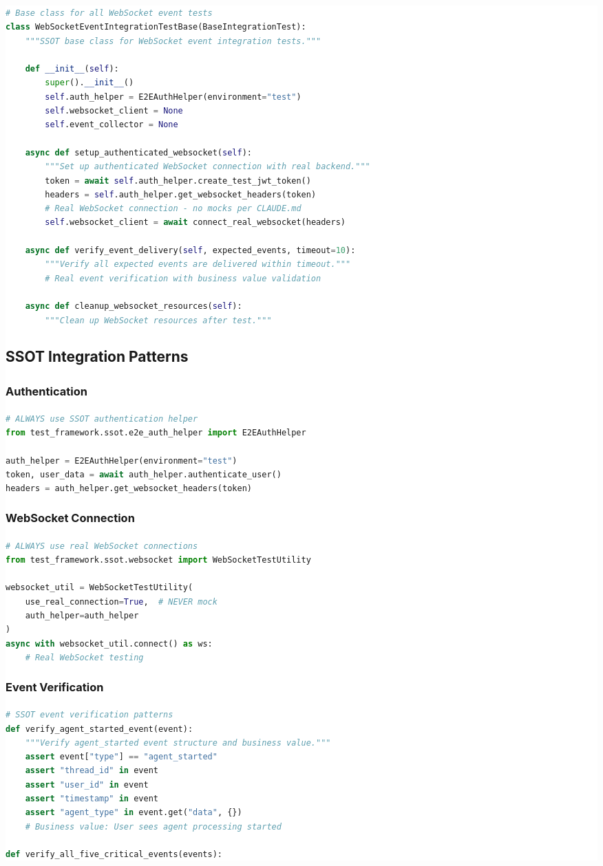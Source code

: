 ```python
# Base class for all WebSocket event tests
class WebSocketEventIntegrationTestBase(BaseIntegrationTest):
    """SSOT base class for WebSocket event integration tests."""
    
    def __init__(self):
        super().__init__()
        self.auth_helper = E2EAuthHelper(environment="test")
        self.websocket_client = None
        self.event_collector = None
    
    async def setup_authenticated_websocket(self):
        """Set up authenticated WebSocket connection with real backend."""
        token = await self.auth_helper.create_test_jwt_token()
        headers = self.auth_helper.get_websocket_headers(token)
        # Real WebSocket connection - no mocks per CLAUDE.md
        self.websocket_client = await connect_real_websocket(headers)
        
    async def verify_event_delivery(self, expected_events, timeout=10):
        """Verify all expected events are delivered within timeout."""
        # Real event verification with business value validation
        
    async def cleanup_websocket_resources(self):
        """Clean up WebSocket resources after test."""
```

## SSOT Integration Patterns

### Authentication
```python
# ALWAYS use SSOT authentication helper
from test_framework.ssot.e2e_auth_helper import E2EAuthHelper

auth_helper = E2EAuthHelper(environment="test")
token, user_data = await auth_helper.authenticate_user()
headers = auth_helper.get_websocket_headers(token)
```

### WebSocket Connection
```python
# ALWAYS use real WebSocket connections
from test_framework.ssot.websocket import WebSocketTestUtility

websocket_util = WebSocketTestUtility(
    use_real_connection=True,  # NEVER mock
    auth_helper=auth_helper
)
async with websocket_util.connect() as ws:
    # Real WebSocket testing
```

### Event Verification
```python
# SSOT event verification patterns
def verify_agent_started_event(event):
    """Verify agent_started event structure and business value."""
    assert event["type"] == "agent_started"
    assert "thread_id" in event
    assert "user_id" in event
    assert "timestamp" in event
    assert "agent_type" in event.get("data", {})
    # Business value: User sees agent processing started
    
def verify_all_five_critical_events(events):
```